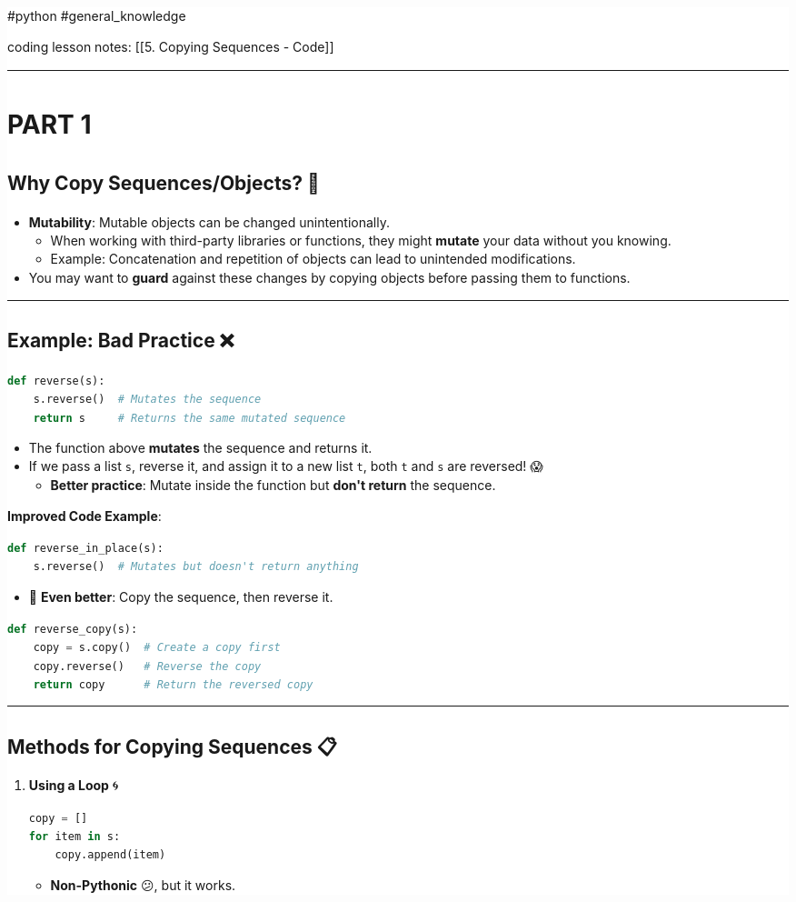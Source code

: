 #python #general_knowledge 

coding lesson notes: [[5. Copying Sequences - Code]]

---
# PART 1
## Why Copy Sequences/Objects? 🤔

- **Mutability**: Mutable objects can be changed unintentionally. 
  - When working with third-party libraries or functions, they might **mutate** your data without you knowing.
  - Example: Concatenation and repetition of objects can lead to unintended modifications.
- You may want to **guard** against these changes by copying objects before passing them to functions.

---

## Example: Bad Practice ❌

```python
def reverse(s):
    s.reverse()  # Mutates the sequence
    return s     # Returns the same mutated sequence
```

- The function above **mutates** the sequence and returns it.
- If we pass a list `s`, reverse it, and assign it to a new list `t`, both `t` and `s` are reversed! 😱
  - **Better practice**: Mutate inside the function but **don't return** the sequence.
  
**Improved Code Example**:

```python
def reverse_in_place(s):
    s.reverse()  # Mutates but doesn't return anything
```

- 🔧 **Even better**: Copy the sequence, then reverse it.

```python
def reverse_copy(s):
    copy = s.copy()  # Create a copy first
    copy.reverse()   # Reverse the copy
    return copy      # Return the reversed copy
```

---

## Methods for Copying Sequences 📋

1. **Using a Loop** 🌀
   ```python
   copy = []
   for item in s:
       copy.append(item)
   ```
   - **Non-Pythonic** 😕, but it works.
